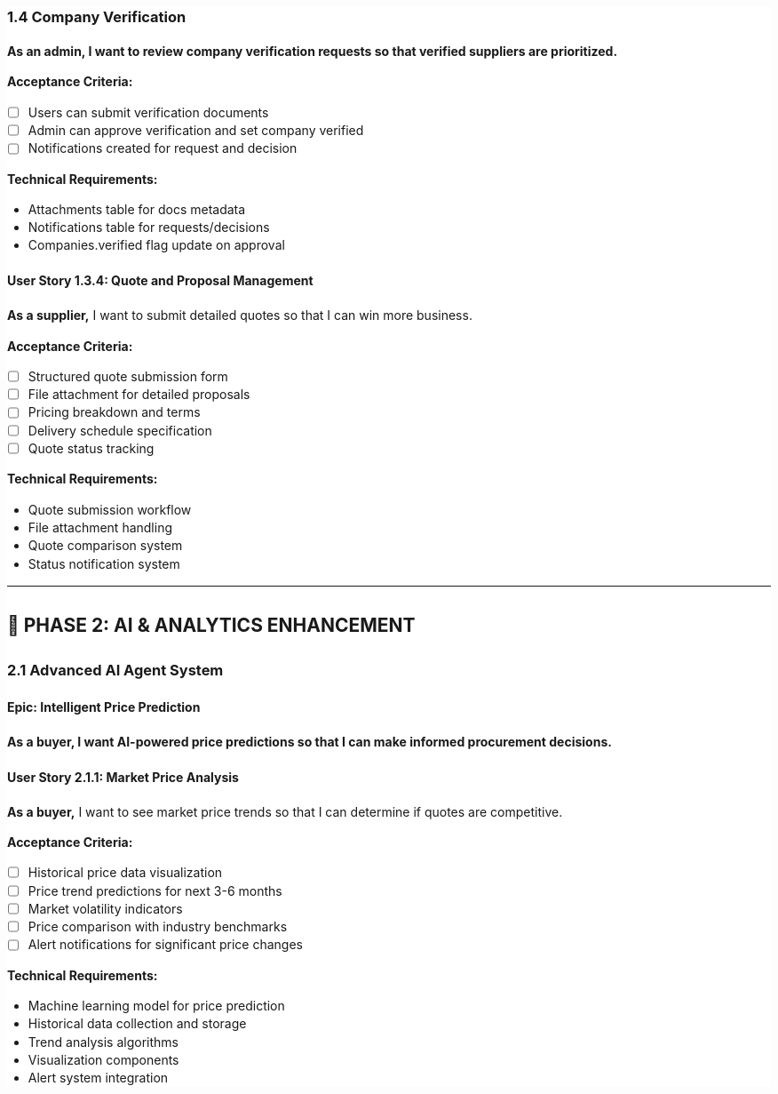 ### 1.4 Company Verification
**As an admin, I want to review company verification requests so that verified suppliers are prioritized.**

**Acceptance Criteria:**
- [ ] Users can submit verification documents
- [ ] Admin can approve verification and set company verified
- [ ] Notifications created for request and decision

**Technical Requirements:**
- Attachments table for docs metadata
- Notifications table for requests/decisions
- Companies.verified flag update on approval

#### User Story 1.3.4: Quote and Proposal Management
**As a supplier,** I want to submit detailed quotes so that I can win more business.

**Acceptance Criteria:**
- [ ] Structured quote submission form
- [ ] File attachment for detailed proposals
- [ ] Pricing breakdown and terms
- [ ] Delivery schedule specification
- [ ] Quote status tracking

**Technical Requirements:**
- Quote submission workflow
- File attachment handling
- Quote comparison system
- Status notification system

---

## 🤖 PHASE 2: AI & ANALYTICS ENHANCEMENT

### 2.1 Advanced AI Agent System

#### Epic: Intelligent Price Prediction
**As a buyer, I want AI-powered price predictions so that I can make informed procurement decisions.**

#### User Story 2.1.1: Market Price Analysis
**As a buyer,** I want to see market price trends so that I can determine if quotes are competitive.

**Acceptance Criteria:**
- [ ] Historical price data visualization
- [ ] Price trend predictions for next 3-6 months
- [ ] Market volatility indicators
- [ ] Price comparison with industry benchmarks
- [ ] Alert notifications for significant price changes

**Technical Requirements:**
- Machine learning model for price prediction
- Historical data collection and storage
- Trend analysis algorithms
- Visualization components
- Alert system integration
